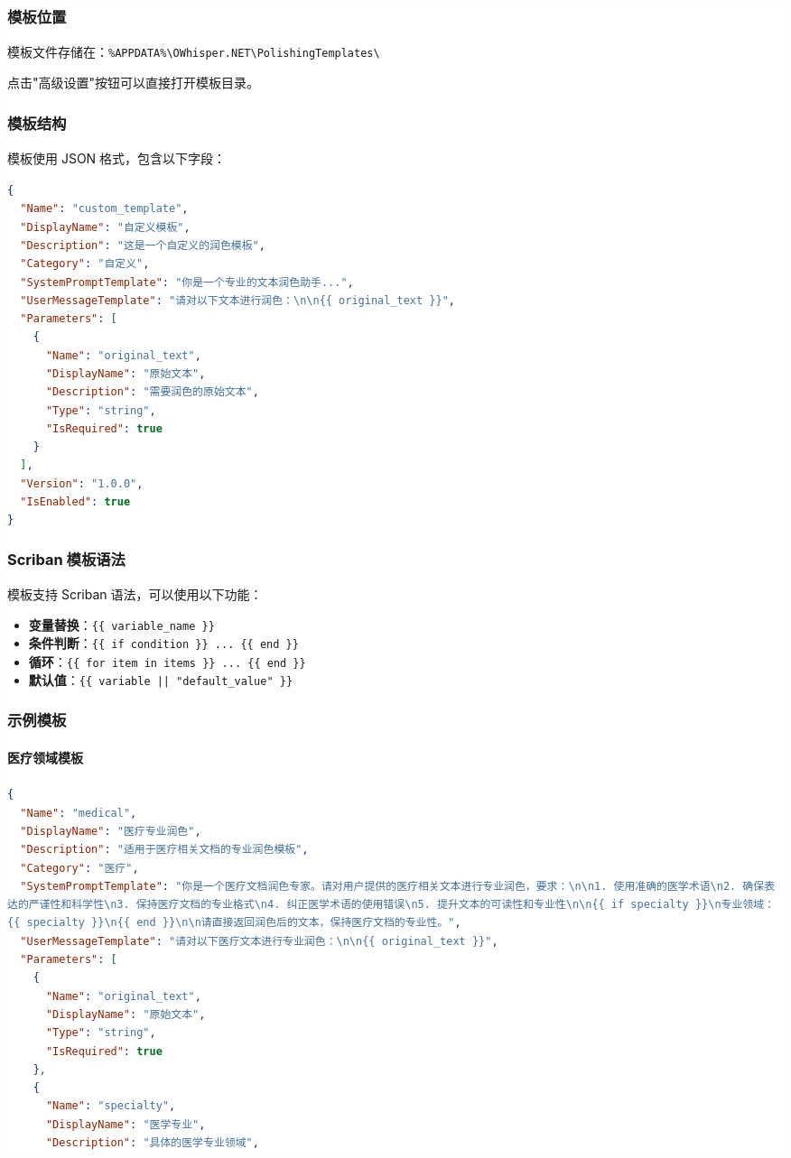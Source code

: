 ### 模板位置

模板文件存储在：`%APPDATA%\OWhisper.NET\PolishingTemplates\`

点击"高级设置"按钮可以直接打开模板目录。

### 模板结构

模板使用 JSON 格式，包含以下字段：

```json
{
  "Name": "custom_template",
  "DisplayName": "自定义模板",
  "Description": "这是一个自定义的润色模板",
  "Category": "自定义",
  "SystemPromptTemplate": "你是一个专业的文本润色助手...",
  "UserMessageTemplate": "请对以下文本进行润色：\n\n{{ original_text }}",
  "Parameters": [
    {
      "Name": "original_text",
      "DisplayName": "原始文本",
      "Description": "需要润色的原始文本",
      "Type": "string",
      "IsRequired": true
    }
  ],
  "Version": "1.0.0",
  "IsEnabled": true
}
```

### Scriban 模板语法

模板支持 Scriban 语法，可以使用以下功能：

- **变量替换**：`{{ variable_name }}`
- **条件判断**：`{{ if condition }} ... {{ end }}`
- **循环**：`{{ for item in items }} ... {{ end }}`
- **默认值**：`{{ variable || "default_value" }}`

### 示例模板

#### 医疗领域模板

```json
{
  "Name": "medical",
  "DisplayName": "医疗专业润色",
  "Description": "适用于医疗相关文档的专业润色模板",
  "Category": "医疗",
  "SystemPromptTemplate": "你是一个医疗文档润色专家。请对用户提供的医疗相关文本进行专业润色，要求：\n\n1. 使用准确的医学术语\n2. 确保表达的严谨性和科学性\n3. 保持医疗文档的专业格式\n4. 纠正医学术语的使用错误\n5. 提升文本的可读性和专业性\n\n{{ if specialty }}\n专业领域：{{ specialty }}\n{{ end }}\n\n请直接返回润色后的文本，保持医疗文档的专业性。",
  "UserMessageTemplate": "请对以下医疗文本进行专业润色：\n\n{{ original_text }}",
  "Parameters": [
    {
      "Name": "original_text",
      "DisplayName": "原始文本",
      "Type": "string",
      "IsRequired": true
    },
    {
      "Name": "specialty",
      "DisplayName": "医学专业",
      "Description": "具体的医学专业领域",
```